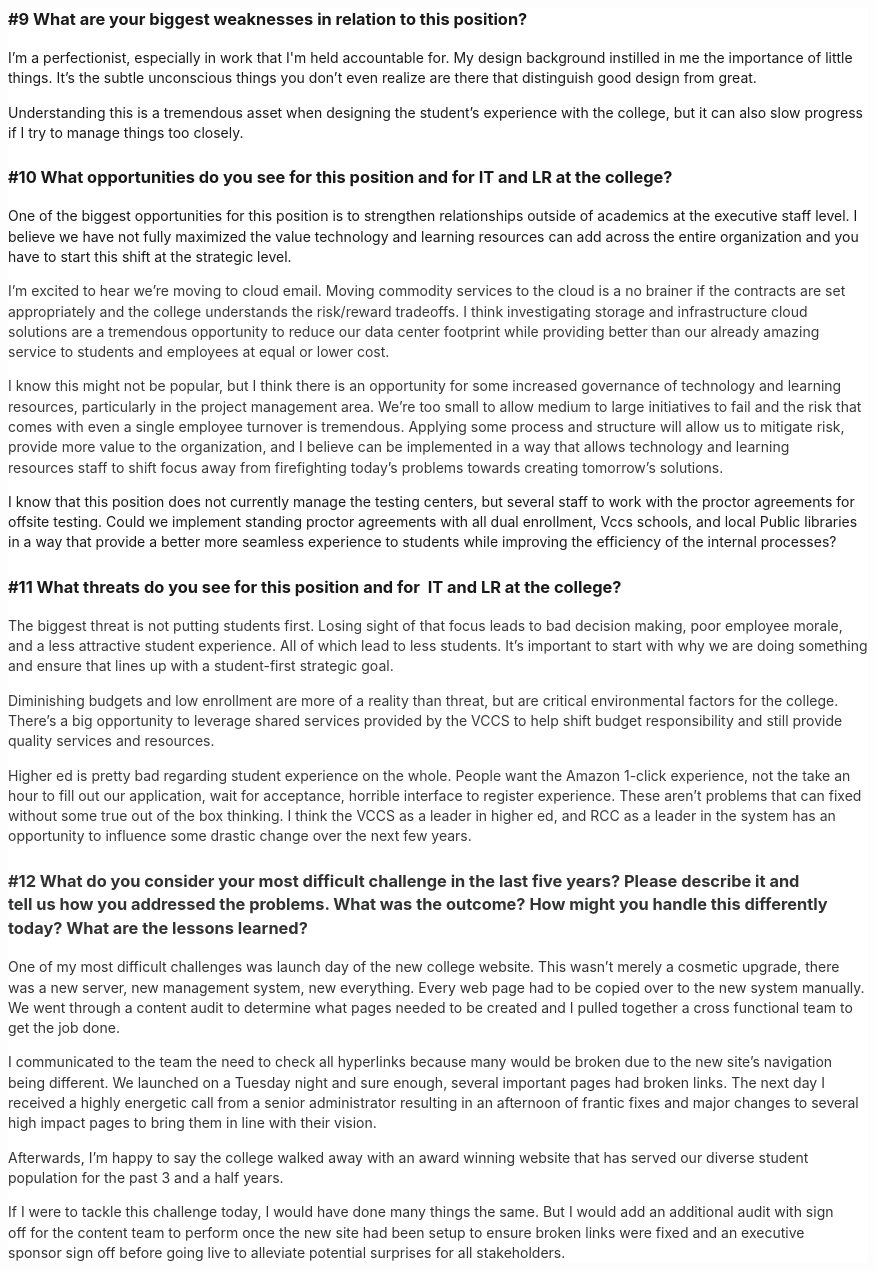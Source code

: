 <h3>#9 What are your biggest weaknesses in relation to this position?</h3>
<p>I’m a perfectionist, especially in work that I'm held accountable for. My design background instilled in me the importance of little things. It’s the subtle unconscious things you don’t even realize are there that distinguish good design from great.</p>
<p>Understanding this is a tremendous asset when designing the student’s experience with the college, but it can also slow progress if I try to manage things too closely.</p>
<h3>#10 What opportunities do you see for this position and for IT and LR at the college?</h3>
<p>One of the biggest opportunities for this position is to strengthen relationships outside of academics at the executive staff level. I believe we have not fully maximized the value technology and learning resources can add across the entire organization and you have to start this shift at the strategic level.</p>
<p><span style="color: #393939;">I’m excited to hear we’re moving to cloud email. Moving commodity services to the cloud is a no brainer if the contracts are set appropriately and the college understands the risk/reward tradeoffs. I think investigating storage and infrastructure cloud solutions are a tremendous opportunity to reduce our data center footprint while providing better than our already amazing service to students and employees at equal or lower cost.</span></p>
<p><span style="color: #393939;">I know this might not be popular, but I think there is an opportunity for some increased governance of technology and learning resources, particularly in the project management area. We’re too small to allow medium to large initiatives to fail and the risk that comes with even a single employee turnover is tremendous. Applying some process and structure will allow us to mitigate risk, provide more value to the organization, and I believe can be implemented in a way that allows technology and learning resources staff to shift focus away from firefighting today’s problems towards creating tomorrow’s solutions.</span></p>
<p>I know that this position does not currently manage the testing centers, but several staff to work with the proctor agreements for offsite testing. Could we implement standing proctor agreements with all dual enrollment, Vccs schools, and local Public libraries in a way that provide a better more seamless experience to students while improving the efficiency of the internal processes?</p>
<h3>#11 What threats do you see for this position and for  IT and LR at the college?</h3>
<p><span style="color: #393939;">The biggest threat is not putting students first. Losing sight of that focus leads to bad decision making, poor employee morale, and a less attractive student experience. All of which lead to less students. It’s important to start with why we are doing something and ensure that lines up with a student-first strategic goal.</span></p>
<p><span style="color: #393939;">Diminishing budgets and low enrollment are more of a reality than threat, but are critical environmental factors for the college. There’s a big opportunity to leverage shared services provided by the VCCS to help shift budget responsibility and still provide quality services and resources.</span></p>
<p><span style="color: #393939;">Higher ed is pretty bad regarding student experience on the whole. People want the Amazon 1-click experience, not the take an hour to fill out our application, wait for acceptance, horrible interface to register experience. These aren’t problems that can fixed without some true out of the box thinking. I think the VCCS as a leader in higher ed, and RCC as a leader in the system has an opportunity to influence some drastic change over the next few years.</span></p>
<h3><span style="color: #323333;">#12 What do you consider your most difficult challenge in the last five years? Please describe it and tell</span> <span style="color: #323333;">us</span> <span style="color: #323333;">how you addressed the problems. What was the outcome? How might you handle this differently today? What are the lessons learned? </span></h3>
<p><span style="color: #323333;">One of my most difficult challenges was launch day of the new college website. This wasn’t merely a cosmetic upgrade, there was a new server, new management system, new everything. Every web page had to be copied over to the new system manually. We went through a content audit to determine what pages needed to be created and I pulled together a cross functional team to get the job done. </span></p>
<p><span style="color: #323333;">I communicated to the team the need to check all hyperlinks because many would be broken due to the new site’s navigation being different. We launched on a Tuesday night and sure enough, several important pages had broken links. The next day I received a highly energetic call from a senior administrator resulting in an afternoon of frantic fixes and major changes to several high impact pages to bring them in line with their vision.</span></p>
<p><span style="color: #323333;">Afterwards, I’m happy to say the college walked away with an award winning website that has served our diverse student population for the past 3 and a half years.</span></p>
<p><span style="color: #323333;">If I were to tackle this challenge today, I would have done many things the same. But I would add an additional audit with sign off for the content team to perform once the new site had been setup to ensure broken links were fixed and an executive sponsor sign off before going live to alleviate potential surprises for all stakeholders.</span></p>